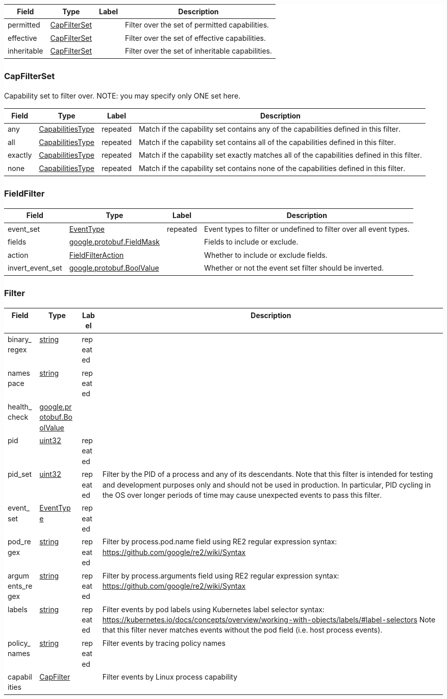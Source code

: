 | Field | Type | Label | Description |
| ----- | ---- | ----- | ----------- |
| permitted | [CapFilterSet](#tetragon-CapFilterSet) |  | Filter over the set of permitted capabilities. |
| effective | [CapFilterSet](#tetragon-CapFilterSet) |  | Filter over the set of effective capabilities. |
| inheritable | [CapFilterSet](#tetragon-CapFilterSet) |  | Filter over the set of inheritable capabilities. |

<a name="tetragon-CapFilterSet"></a>

### CapFilterSet
Capability set to filter over. NOTE: you may specify only ONE set here.

| Field | Type | Label | Description |
| ----- | ---- | ----- | ----------- |
| any | [CapabilitiesType](#tetragon-CapabilitiesType) | repeated | Match if the capability set contains any of the capabilities defined in this filter. |
| all | [CapabilitiesType](#tetragon-CapabilitiesType) | repeated | Match if the capability set contains all of the capabilities defined in this filter. |
| exactly | [CapabilitiesType](#tetragon-CapabilitiesType) | repeated | Match if the capability set exactly matches all of the capabilities defined in this filter. |
| none | [CapabilitiesType](#tetragon-CapabilitiesType) | repeated | Match if the capability set contains none of the capabilities defined in this filter. |

<a name="tetragon-FieldFilter"></a>

### FieldFilter

| Field | Type | Label | Description |
| ----- | ---- | ----- | ----------- |
| event_set | [EventType](#tetragon-EventType) | repeated | Event types to filter or undefined to filter over all event types. |
| fields | [google.protobuf.FieldMask](#google-protobuf-FieldMask) |  | Fields to include or exclude. |
| action | [FieldFilterAction](#tetragon-FieldFilterAction) |  | Whether to include or exclude fields. |
| invert_event_set | [google.protobuf.BoolValue](#google-protobuf-BoolValue) |  | Whether or not the event set filter should be inverted. |

<a name="tetragon-Filter"></a>

### Filter

| Field | Type | Label | Description |
| ----- | ---- | ----- | ----------- |
| binary_regex | [string](#string) | repeated |  |
| namespace | [string](#string) | repeated |  |
| health_check | [google.protobuf.BoolValue](#google-protobuf-BoolValue) |  |  |
| pid | [uint32](#uint32) | repeated |  |
| pid_set | [uint32](#uint32) | repeated | Filter by the PID of a process and any of its descendants. Note that this filter is intended for testing and development purposes only and should not be used in production. In particular, PID cycling in the OS over longer periods of time may cause unexpected events to pass this filter. |
| event_set | [EventType](#tetragon-EventType) | repeated |  |
| pod_regex | [string](#string) | repeated | Filter by process.pod.name field using RE2 regular expression syntax: https://github.com/google/re2/wiki/Syntax |
| arguments_regex | [string](#string) | repeated | Filter by process.arguments field using RE2 regular expression syntax: https://github.com/google/re2/wiki/Syntax |
| labels | [string](#string) | repeated | Filter events by pod labels using Kubernetes label selector syntax: https://kubernetes.io/docs/concepts/overview/working-with-objects/labels/#label-selectors Note that this filter never matches events without the pod field (i.e. host process events). |
| policy_names | [string](#string) | repeated | Filter events by tracing policy names |
| capabilities | [CapFilter](#tetragon-CapFilter) |  | Filter events by Linux process capability |
